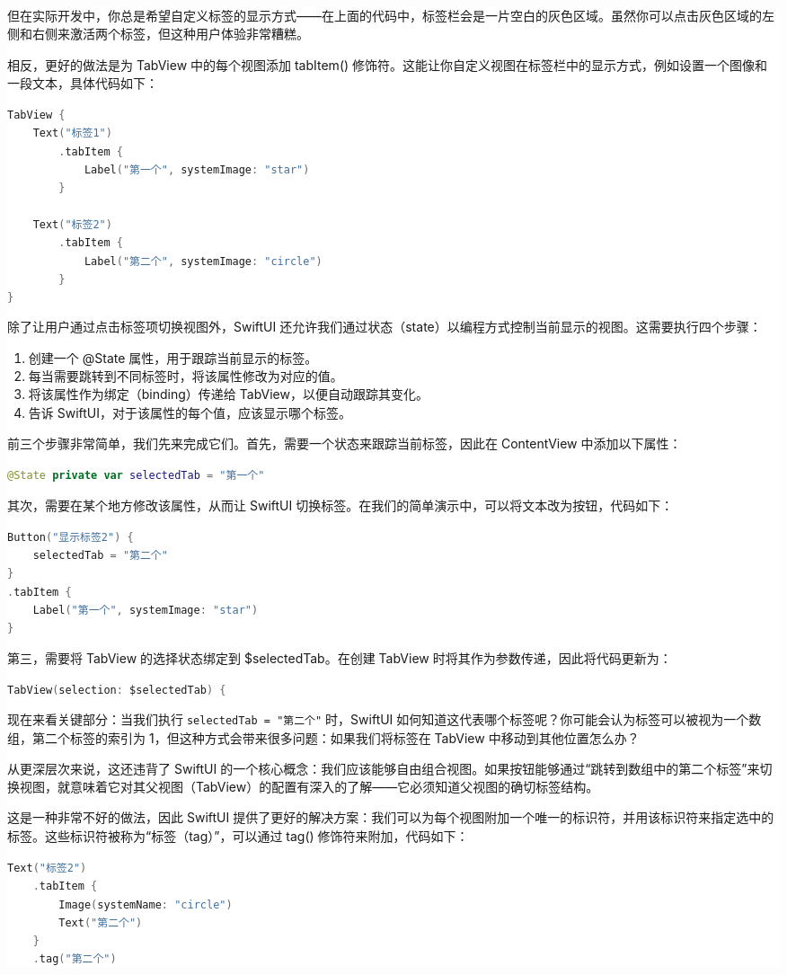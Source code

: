 但在实际开发中，你总是希望自定义标签的显示方式——在上面的代码中，标签栏会是一片空白的灰色区域。虽然你可以点击灰色区域的左侧和右侧来激活两个标签，但这种用户体验非常糟糕。

相反，更好的做法是为 TabView 中的每个视图添加 tabItem() 修饰符。这能让你自定义视图在标签栏中的显示方式，例如设置一个图像和一段文本，具体代码如下：

```swift
TabView {
    Text("标签1")
        .tabItem {
            Label("第一个", systemImage: "star")
        }

    Text("标签2")
        .tabItem {
            Label("第二个", systemImage: "circle")
        }
}
```

除了让用户通过点击标签项切换视图外，SwiftUI 还允许我们通过状态（state）以编程方式控制当前显示的视图。这需要执行四个步骤：

1. 创建一个 @State 属性，用于跟踪当前显示的标签。
2. 每当需要跳转到不同标签时，将该属性修改为对应的值。
3. 将该属性作为绑定（binding）传递给 TabView，以便自动跟踪其变化。
4. 告诉 SwiftUI，对于该属性的每个值，应该显示哪个标签。

前三个步骤非常简单，我们先来完成它们。首先，需要一个状态来跟踪当前标签，因此在 ContentView 中添加以下属性：

```swift
@State private var selectedTab = "第一个"
```

其次，需要在某个地方修改该属性，从而让 SwiftUI 切换标签。在我们的简单演示中，可以将文本改为按钮，代码如下：

```swift
Button("显示标签2") {
    selectedTab = "第二个"
}
.tabItem {
    Label("第一个", systemImage: "star")
}
```

第三，需要将 TabView 的选择状态绑定到 $selectedTab。在创建 TabView 时将其作为参数传递，因此将代码更新为：

```swift
TabView(selection: $selectedTab) {
```

现在来看关键部分：当我们执行 `selectedTab = "第二个"` 时，SwiftUI 如何知道这代表哪个标签呢？你可能会认为标签可以被视为一个数组，第二个标签的索引为 1，但这种方式会带来很多问题：如果我们将标签在 TabView 中移动到其他位置怎么办？

从更深层次来说，这还违背了 SwiftUI 的一个核心概念：我们应该能够自由组合视图。如果按钮能够通过“跳转到数组中的第二个标签”来切换视图，就意味着它对其父视图（TabView）的配置有深入的了解——它必须知道父视图的确切标签结构。

这是一种非常不好的做法，因此 SwiftUI 提供了更好的解决方案：我们可以为每个视图附加一个唯一的标识符，并用该标识符来指定选中的标签。这些标识符被称为“标签（tag）”，可以通过 tag() 修饰符来附加，代码如下：

```swift
Text("标签2")
    .tabItem {
        Image(systemName: "circle")
        Text("第二个")
    }
    .tag("第二个")
```
